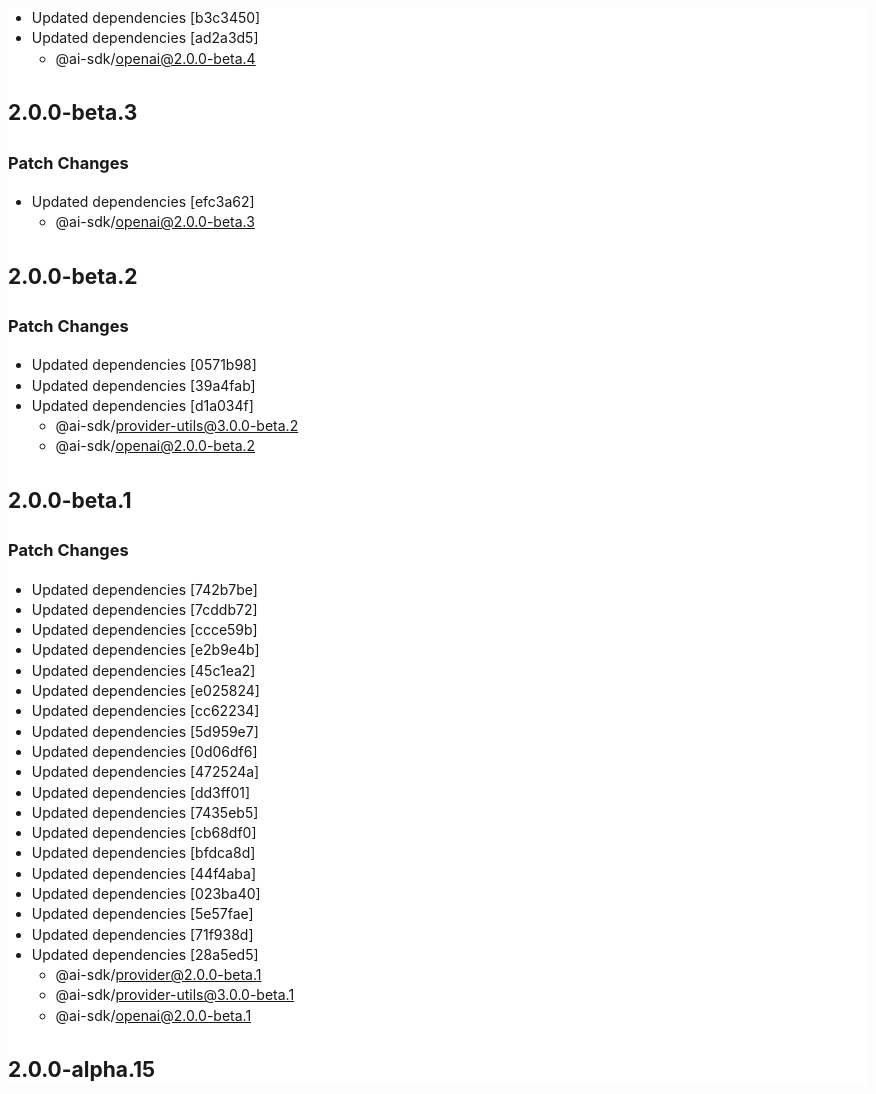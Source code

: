 - Updated dependencies [b3c3450]
- Updated dependencies [ad2a3d5]
  - @ai-sdk/openai@2.0.0-beta.4

## 2.0.0-beta.3

### Patch Changes

- Updated dependencies [efc3a62]
  - @ai-sdk/openai@2.0.0-beta.3

## 2.0.0-beta.2

### Patch Changes

- Updated dependencies [0571b98]
- Updated dependencies [39a4fab]
- Updated dependencies [d1a034f]
  - @ai-sdk/provider-utils@3.0.0-beta.2
  - @ai-sdk/openai@2.0.0-beta.2

## 2.0.0-beta.1

### Patch Changes

- Updated dependencies [742b7be]
- Updated dependencies [7cddb72]
- Updated dependencies [ccce59b]
- Updated dependencies [e2b9e4b]
- Updated dependencies [45c1ea2]
- Updated dependencies [e025824]
- Updated dependencies [cc62234]
- Updated dependencies [5d959e7]
- Updated dependencies [0d06df6]
- Updated dependencies [472524a]
- Updated dependencies [dd3ff01]
- Updated dependencies [7435eb5]
- Updated dependencies [cb68df0]
- Updated dependencies [bfdca8d]
- Updated dependencies [44f4aba]
- Updated dependencies [023ba40]
- Updated dependencies [5e57fae]
- Updated dependencies [71f938d]
- Updated dependencies [28a5ed5]
  - @ai-sdk/provider@2.0.0-beta.1
  - @ai-sdk/provider-utils@3.0.0-beta.1
  - @ai-sdk/openai@2.0.0-beta.1

## 2.0.0-alpha.15
